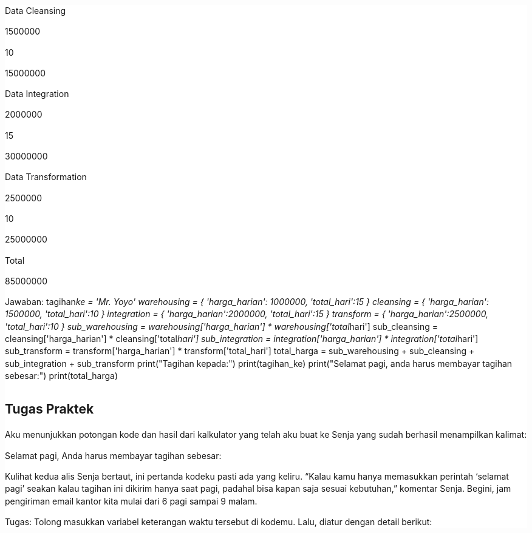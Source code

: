 Data Cleansing

1500000

10

15000000

Data Integration

2000000

15

30000000

Data Transformation

2500000

10

25000000

Total

85000000

Jawaban:
tagihan*ke = 'Mr. Yoyo'
warehousing = { 'harga_harian': 1000000, 'total_hari':15 }
cleansing = { 'harga_harian': 1500000, 'total_hari':10 }
integration = { 'harga_harian':2000000, 'total_hari':15 }
transform = { 'harga_harian':2500000, 'total_hari':10 }
sub_warehousing = warehousing\['harga_harian'\] * warehousing\['total*hari'\]
sub_cleansing = cleansing\['harga_harian'\] * cleansing\['total*hari'\]
sub_integration = integration\['harga_harian'\] * integration\['total*hari'\]
sub_transform = transform\['harga_harian'\] * transform\['total_hari'\]
total_harga = sub_warehousing + sub_cleansing + sub_integration + sub_transform
print("Tagihan kepada:")
print(tagihan_ke)
print("Selamat pagi, anda harus membayar tagihan sebesar:")
print(total_harga)

## Tugas Praktek

Aku menunjukkan potongan kode dan hasil dari kalkulator yang telah aku buat ke Senja yang sudah berhasil menampilkan kalimat:

Selamat pagi, Anda harus membayar tagihan sebesar:

Kulihat kedua alis Senja bertaut, ini pertanda kodeku pasti ada yang keliru.
“Kalau kamu hanya memasukkan perintah ‘selamat pagi’ seakan kalau tagihan ini dikirim hanya saat pagi, padahal bisa kapan saja sesuai kebutuhan,” komentar Senja. Begini, jam pengiriman email kantor kita mulai dari 6 pagi sampai 9 malam.

Tugas:
Tolong masukkan variabel keterangan waktu tersebut di kodemu. Lalu, diatur dengan detail berikut:
